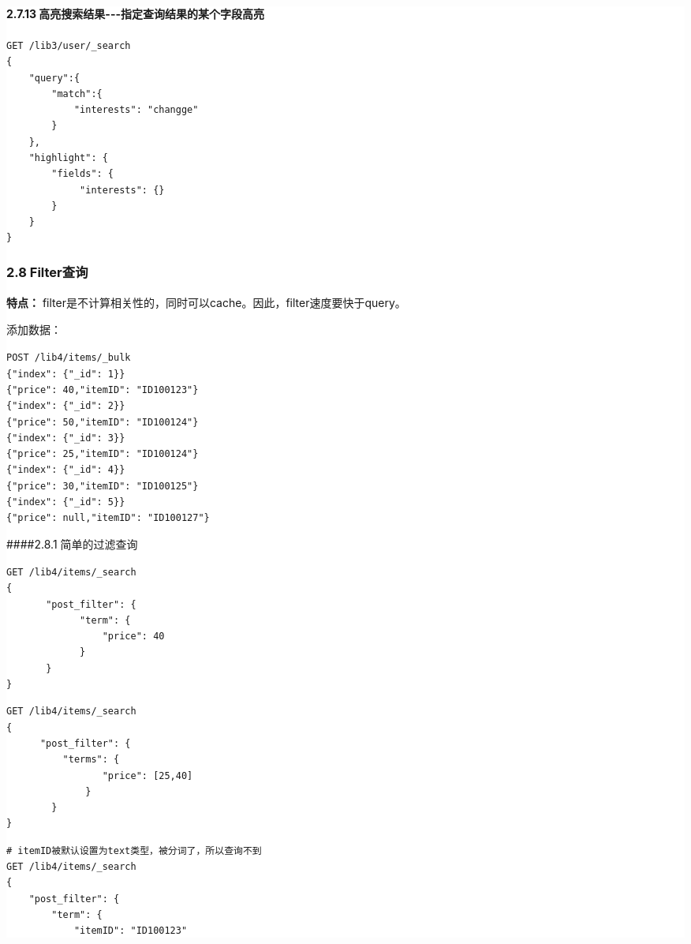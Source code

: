 #### 2.7.13 高亮搜索结果---指定查询结果的某个字段高亮

```http
GET /lib3/user/_search
{
    "query":{
        "match":{
            "interests": "changge"
        }
    },
    "highlight": {
        "fields": {
             "interests": {}
        }
    }
}
```

### 2.8 Filter查询
**特点：**
	filter是不计算相关性的，同时可以cache。因此，filter速度要快于query。

添加数据：
```http
POST /lib4/items/_bulk
{"index": {"_id": 1}}
{"price": 40,"itemID": "ID100123"}
{"index": {"_id": 2}}
{"price": 50,"itemID": "ID100124"}
{"index": {"_id": 3}}
{"price": 25,"itemID": "ID100124"}
{"index": {"_id": 4}}
{"price": 30,"itemID": "ID100125"}
{"index": {"_id": 5}}
{"price": null,"itemID": "ID100127"}
```

####2.8.1 简单的过滤查询
```http
GET /lib4/items/_search
{ 
       "post_filter": {
             "term": {
                 "price": 40
             }
       }
}
```

```http
GET /lib4/items/_search
{
      "post_filter": {
          "terms": {
                 "price": [25,40]
              }
        }
}
```
```http
# itemID被默认设置为text类型，被分词了，所以查询不到
GET /lib4/items/_search
{
    "post_filter": {
        "term": {
            "itemID": "ID100123"
```